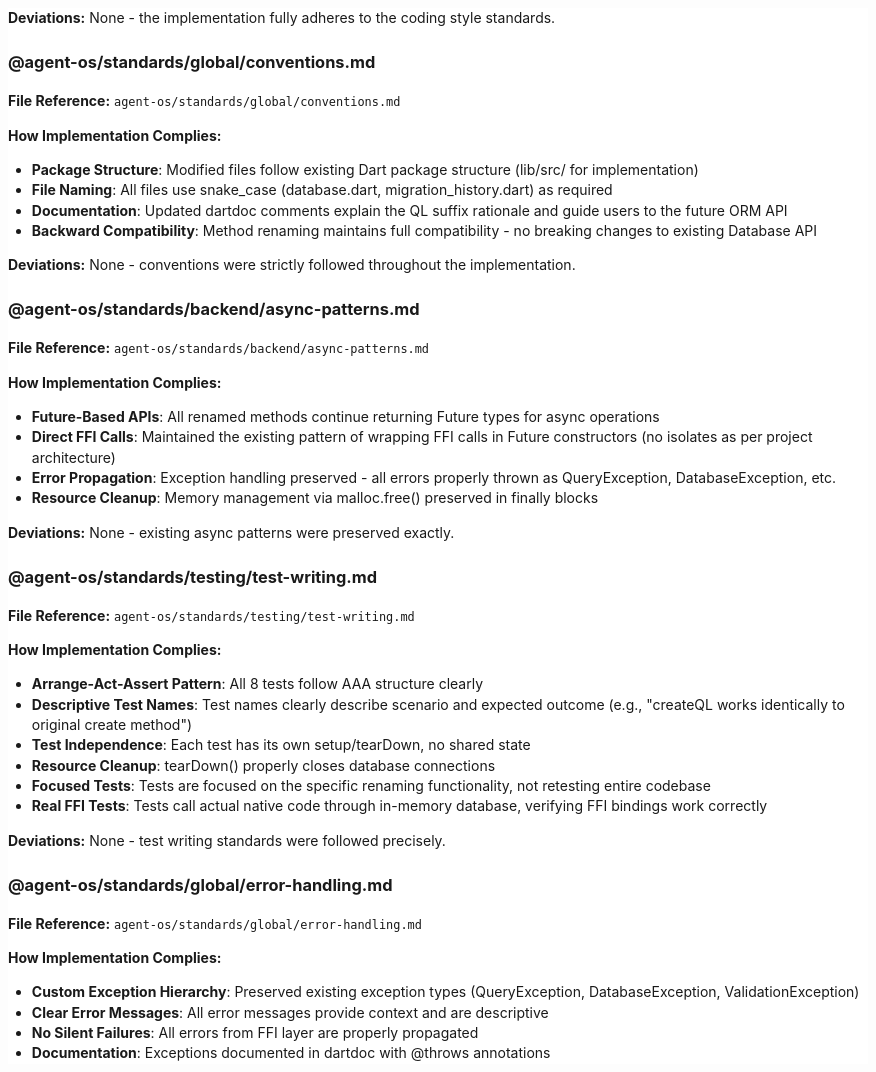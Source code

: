 **Deviations:** None - the implementation fully adheres to the coding style standards.

### @agent-os/standards/global/conventions.md
**File Reference:** `agent-os/standards/global/conventions.md`

**How Implementation Complies:**
- **Package Structure**: Modified files follow existing Dart package structure (lib/src/ for implementation)
- **File Naming**: All files use snake_case (database.dart, migration_history.dart) as required
- **Documentation**: Updated dartdoc comments explain the QL suffix rationale and guide users to the future ORM API
- **Backward Compatibility**: Method renaming maintains full compatibility - no breaking changes to existing Database API

**Deviations:** None - conventions were strictly followed throughout the implementation.

### @agent-os/standards/backend/async-patterns.md
**File Reference:** `agent-os/standards/backend/async-patterns.md`

**How Implementation Complies:**
- **Future-Based APIs**: All renamed methods continue returning Future<T> types for async operations
- **Direct FFI Calls**: Maintained the existing pattern of wrapping FFI calls in Future constructors (no isolates as per project architecture)
- **Error Propagation**: Exception handling preserved - all errors properly thrown as QueryException, DatabaseException, etc.
- **Resource Cleanup**: Memory management via malloc.free() preserved in finally blocks

**Deviations:** None - existing async patterns were preserved exactly.

### @agent-os/standards/testing/test-writing.md
**File Reference:** `agent-os/standards/testing/test-writing.md`

**How Implementation Complies:**
- **Arrange-Act-Assert Pattern**: All 8 tests follow AAA structure clearly
- **Descriptive Test Names**: Test names clearly describe scenario and expected outcome (e.g., "createQL works identically to original create method")
- **Test Independence**: Each test has its own setup/tearDown, no shared state
- **Resource Cleanup**: tearDown() properly closes database connections
- **Focused Tests**: Tests are focused on the specific renaming functionality, not retesting entire codebase
- **Real FFI Tests**: Tests call actual native code through in-memory database, verifying FFI bindings work correctly

**Deviations:** None - test writing standards were followed precisely.

### @agent-os/standards/global/error-handling.md
**File Reference:** `agent-os/standards/global/error-handling.md`

**How Implementation Complies:**
- **Custom Exception Hierarchy**: Preserved existing exception types (QueryException, DatabaseException, ValidationException)
- **Clear Error Messages**: All error messages provide context and are descriptive
- **No Silent Failures**: All errors from FFI layer are properly propagated
- **Documentation**: Exceptions documented in dartdoc with @throws annotations
